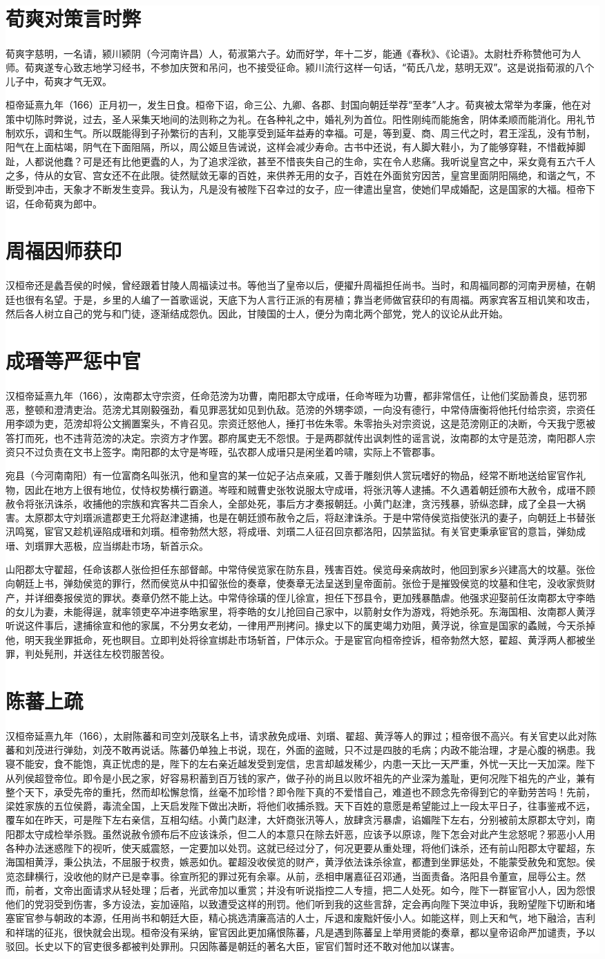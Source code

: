 

# 荀爽对策言时弊

荀爽字慈明，一名请，颍川颍阴（今河南许昌）人，荀淑第六子。幼而好学，年十二岁，能通《春秋》、《论语》。太尉杜乔称赞他可为人师。荀爽遂专心致志地学习经书，不参加庆贺和吊问，也不接受征命。颍川流行这样一句话，“荀氏八龙，慈明无双”。这是说指荀淑的八个儿子中，荀爽才气无双。

桓帝延熹九年（166）正月初一，发生日食。桓帝下诏，命三公、九卿、各郡、封国向朝廷举荐“至孝”人才。荀爽被太常举为孝廉，他在对策中切陈时弊说，过去，圣人采集天地间的法则称之为礼。在各种礼之中，婚礼列为首位。阳性刚纯而能施舍，阴体柔顺而能消化。用礼节制欢乐，调和生气。所以既能得到子孙繁衍的吉利，又能享受到延年益寿的幸福。可是，等到夏、商、周三代之时，君王淫乱，没有节制，阳气在上面枯竭，阴气在下面阻隔，所以，周公姬旦告诫说，这样会减少寿命。古书中还说，有人脚大鞋小，为了能够穿鞋，不惜截掉脚趾，人都说他蠢？可是还有比他更蠹的人，为了追求淫欲，甚至不惜丧失自己的生命，实在令人悲痛。我听说皇宫之中，采女竟有五六千人之多，侍从的女官、宫女还不在此限。徒然赋敛无辜的百姓，来供养无用的女子，百姓在外面贫穷因苦，皇宫里面阴阳隔绝，和谐之气，不断受到冲击，天象才不断发生变异。我认为，凡是没有被陛下召幸过的女子，应一律遣出皇宫，使她们早成婚配，这是国家的大福。桓帝下诏，任命荀爽为郎中。



# 周福因师获印

汉桓帝还是蠡吾侯的时候，曾经跟着甘陵人周福读过书。等他当了皇帝以后，便擢升周福担任尚书。当时，和周福同郡的河南尹房植，在朝廷也很有名望。于是，乡里的人编了一首歌谣说，天底下为人言行正派的有房植；靠当老师做官获印的有周福。两家宾客互相讥笑和攻击，然后各人树立自己的党与和门徒，逐渐结成怨仇。因此，甘陵国的士人，便分为南北两个部党，党人的议论从此开始。



# 成瑨等严惩中官

汉桓帝延熹九年（166），汝南郡太守宗资，任命范滂为功曹，南阳郡太守成瑨，任命岑晊为功曹，都非常信任，让他们奖励善良，惩罚邪恶，整顿和澄清吏治。范滂尤其刚毅强劲，看见罪恶犹如见到仇敌。范滂的外甥李颂，一向没有德行，中常侍唐衡将他托付给宗资，宗资任用李颂为吏，范滂却将公文搁置案头，不肯召见。宗资迁怒他人，捶打书佐朱零。朱零抬头对宗资说，这是范滂刚正的决断，今天我宁愿被答打而死，也不违背范滂的决定。宗资方才作罢。郡府属吏无不怨恨。于是两郡就传出讽刺性的谣言说，汝南郡的太守是范滂，南阳郡人宗资只不过负责在文书上签字。南阳郡的太守是岑晊，弘农郡人成瑨只是闲坐着吟啸，实际上不管郡事。

宛县（今河南南阳）有一位富商名叫张汛，他和皇宫的某一位妃子沾点亲戚，又善于雕刻供人赏玩嗜好的物品，经常不断地送给宦官作礼物，因此在地方上很有地位，仗恃权势横行霸道。岑晊和贼曹史张牧说服太守成瑨，将张汛等人逮捕。不久遇着朝廷颁布大赦令，成瑨不顾赦令将张汛诛杀，收捕他的宗族和宾客共二百余人，全部处死，事后方才奏报朝廷。小黄门赵津，贪污残暴，骄纵恣肆，成了全县一大祸害。太原郡太守刘瓆派遣郡吏王允将赵津逮捕，也是在朝廷颁布赦令之后，将赵津诛杀。于是中常侍侯览指使张汛的妻子，向朝廷上书替张汛鸣冤，宦官又趁机诬陷成瑨和刘瓆。桓帝勃然大怒，将成瑨、刘瓆二人征召回京都洛阳，囚禁监狱。有关官吏秉承宦官的意旨，弹劾成瑨、刘瓆罪大恶极，应当绑赴市场，斩首示众。

山阳郡太守翟超，任命该郡人张俭担任东部督邮。中常侍侯览家在防东县，残害百姓。侯览母亲病故时，他回到家乡兴建高大的坟墓。张俭向朝廷上书，弹劾侯览的罪行，然而侯览从中扣留张俭的奏章，使奏章无法呈送到皇帝面前。张俭于是摧毁侯览的坟墓和住宅，没收家赀财产，并详细奏报侯览的罪状。奏章仍然不能上达。中常侍徐璜的侄儿徐宣，担任下邳县令，更加残暴酷虐。他强求迎娶前任汝南郡太守李皓的女儿为妻，未能得逞，就率领吏卒冲进李皓家里，将李皓的女儿抢回自己家中，以箭射女作为游戏，将她杀死。东海国相、汝南郡人黄浮听说这件事后，逮捕徐宣和他的家属，不分男女老幼，一律用严刑拷问。掾史以下的属吏竭力劝阻，黄浮说，徐宣是国家的蟊贼，今天杀掉他，明天我坐罪抵命，死也瞑目。立即判处将徐宣绑赴市场斩首，尸体示众。于是宦官向桓帝控诉，桓帝勃然大怒，翟超、黄浮两人都被坐罪，判处髡刑，并送往左校罚服苦役。



# 陈蕃上疏

汉桓帝延熹九年（166），太尉陈蕃和司空刘茂联名上书，请求赦免成瑨、刘瓆、翟超、黄浮等人的罪过；桓帝很不高兴。有关官吏以此对陈蕃和刘茂进行弹劾，刘茂不敢再说话。陈蕃仍单独上书说，现在，外面的盗贼，只不过是四肢的毛病；内政不能治理，才是心腹的祸患。我寝不能安，食不能饱，真正忧虑的是，陛下的左右亲近越发受到宠信，忠言却越发稀少，内患一天比一天严重，外忧一天比一天加深。陛下从列侯超登帝位。即令是小民之家，好容易积蓄到百万钱的家产，做子孙的尚且以败坏祖先的产业深为羞耻，更何况陛下祖先的产业，兼有整个天下，承受先帝的重托，然而却松懈怠惰，丝毫不加珍惜？即令陛下真的不爱惜自己，难道也不顾念先帝得到它的辛勤劳苦吗！先前，梁姓家族的五位侯爵，毒流全国，上天启发陛下做出决断，将他们收捕杀戮。天下百姓的意愿是希望能过上一段太平日子，往事鉴戒不远，覆车如在昨天，可是陛下左右亲信，互相勾结。小黄门赵津，大奸商张汛等人，放肆贪污暴虐，谄媚陛下左右，分别被前太原郡太守刘，南阳郡太守成检举杀戮。虽然说赦令颁布后不应该诛杀，但二人的本意只在除去奸恶，应该予以原谅，陛下怎会对此产生忿怒呢？邪恶小人用各种办法迷惑陛下的视听，使天威震怒，一定要加以处罚。这就已经过分了，何况更要从重处理，将他们诛杀，还有前山阳郡太守翟超，东海国相黄浮，秉公执法，不屈服于权贵，嫉恶如仇。翟超没收侯览的财产，黄浮依法诛杀徐宣，都遭到坐罪惩处，不能蒙受赦免和宽恕。侯览恣肆横行，没收他的财产已是幸事。徐宣所犯的罪过死有余辜。从前，丞相申屠嘉征召邓通，当面责备。洛阳县令董宣，屈辱公主。然而，前者，文帝出面请求从轻处理；后者，光武帝加以重赏；并没有听说指控二人专擅，把二人处死。如今，陛下一群宦官小人，因为怨恨他们的党羽受到伤害，多方设法，妄加诬陷，以致遭受这样的刑罚。他们听到我的这些言辞，定会再向陛下哭泣申诉，我盼望陛下切断和堵塞宦官参与朝政的本源，任用尚书和朝廷大臣，精心挑选清廉高洁的人士，斥退和废黜奸佞小人。如能这样，则上天和气，地下融洽，吉利和祥瑞的征兆，很快就会出现。桓帝没有采纳，宦官因此更加痛恨陈蕃，凡是遇到陈蕃呈上举用贤能的奏章，都以皇帝诏命严加谴责，予以驳回。长史以下的官吏很多都被判处罪刑。只因陈蕃是朝廷的著名大臣，宦官们暂时还不敢对他加以谋害。
